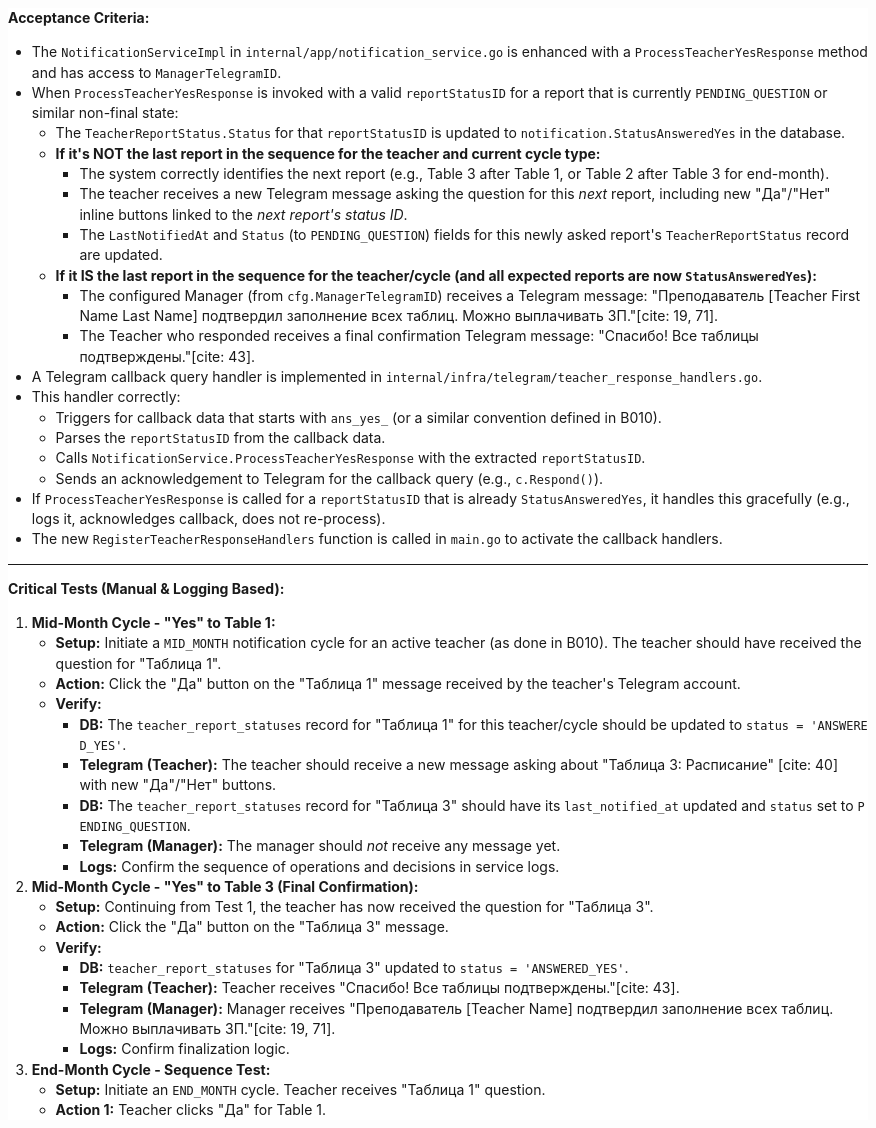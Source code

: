 
**Acceptance Criteria:**

* The `NotificationServiceImpl` in `internal/app/notification_service.go` is enhanced with a `ProcessTeacherYesResponse` method and has access to `ManagerTelegramID`.
* When `ProcessTeacherYesResponse` is invoked with a valid `reportStatusID` for a report that is currently `PENDING_QUESTION` or similar non-final state:
    * The `TeacherReportStatus.Status` for that `reportStatusID` is updated to `notification.StatusAnsweredYes` in the database.
    * **If it's NOT the last report in the sequence for the teacher and current cycle type:**
        * The system correctly identifies the next report (e.g., Table 3 after Table 1, or Table 2 after Table 3 for end-month).
        * The teacher receives a new Telegram message asking the question for this *next* report, including new "Да"/"Нет" inline buttons linked to the *next report's status ID*.
        * The `LastNotifiedAt` and `Status` (to `PENDING_QUESTION`) fields for this newly asked report's `TeacherReportStatus` record are updated.
    * **If it IS the last report in the sequence for the teacher/cycle (and all expected reports are now `StatusAnsweredYes`):**
        * The configured Manager (from `cfg.ManagerTelegramID`) receives a Telegram message: "Преподаватель [Teacher First Name Last Name] подтвердил заполнение всех таблиц. Можно выплачивать ЗП."[cite: 19, 71].
        * The Teacher who responded receives a final confirmation Telegram message: "Спасибо! Все таблицы подтверждены."[cite: 43].
* A Telegram callback query handler is implemented in `internal/infra/telegram/teacher_response_handlers.go`.
* This handler correctly:
    * Triggers for callback data that starts with `ans_yes_` (or a similar convention defined in B010).
    * Parses the `reportStatusID` from the callback data.
    * Calls `NotificationService.ProcessTeacherYesResponse` with the extracted `reportStatusID`.
    * Sends an acknowledgement to Telegram for the callback query (e.g., `c.Respond()`).
* If `ProcessTeacherYesResponse` is called for a `reportStatusID` that is already `StatusAnsweredYes`, it handles this gracefully (e.g., logs it, acknowledges callback, does not re-process).
* The new `RegisterTeacherResponseHandlers` function is called in `main.go` to activate the callback handlers.

---

**Critical Tests (Manual & Logging Based):**

1.  **Mid-Month Cycle - "Yes" to Table 1:**
    * **Setup:** Initiate a `MID_MONTH` notification cycle for an active teacher (as done in B010). The teacher should have received the question for "Таблица 1".
    * **Action:** Click the "Да" button on the "Таблица 1" message received by the teacher's Telegram account.
    * **Verify:**
        * **DB:** The `teacher_report_statuses` record for "Таблица 1" for this teacher/cycle should be updated to `status = 'ANSWERED_YES'`.
        * **Telegram (Teacher):** The teacher should receive a new message asking about "Таблица 3: Расписание" [cite: 40] with new "Да"/"Нет" buttons.
        * **DB:** The `teacher_report_statuses` record for "Таблица 3" should have its `last_notified_at` updated and `status` set to `PENDING_QUESTION`.
        * **Telegram (Manager):** The manager should *not* receive any message yet.
        * **Logs:** Confirm the sequence of operations and decisions in service logs.
2.  **Mid-Month Cycle - "Yes" to Table 3 (Final Confirmation):**
    * **Setup:** Continuing from Test 1, the teacher has now received the question for "Таблица 3".
    * **Action:** Click the "Да" button on the "Таблица 3" message.
    * **Verify:**
        * **DB:** `teacher_report_statuses` for "Таблица 3" updated to `status = 'ANSWERED_YES'`.
        * **Telegram (Teacher):** Teacher receives "Спасибо! Все таблицы подтверждены."[cite: 43].
        * **Telegram (Manager):** Manager receives "Преподаватель [Teacher Name] подтвердил заполнение всех таблиц. Можно выплачивать ЗП."[cite: 19, 71].
        * **Logs:** Confirm finalization logic.
3.  **End-Month Cycle - Sequence Test:**
    * **Setup:** Initiate an `END_MONTH` cycle. Teacher receives "Таблица 1" question.
    * **Action 1:** Teacher clicks "Да" for Table 1.